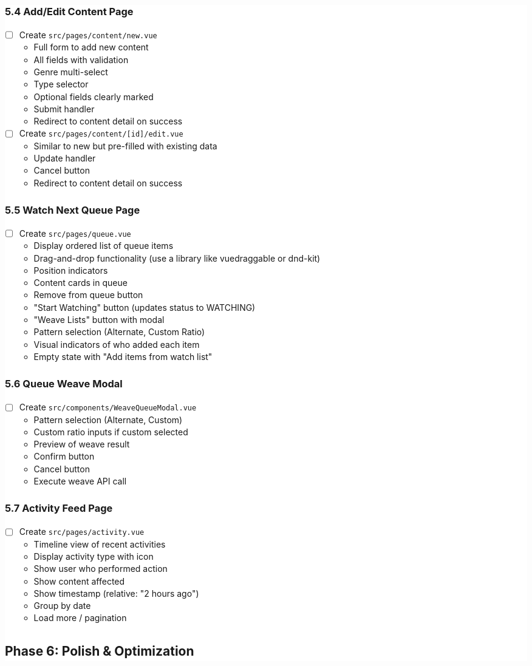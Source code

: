 ### 5.4 Add/Edit Content Page

- [ ] Create `src/pages/content/new.vue`
  - Full form to add new content
  - All fields with validation
  - Genre multi-select
  - Type selector
  - Optional fields clearly marked
  - Submit handler
  - Redirect to content detail on success
- [ ] Create `src/pages/content/[id]/edit.vue`
  - Similar to new but pre-filled with existing data
  - Update handler
  - Cancel button
  - Redirect to content detail on success

### 5.5 Watch Next Queue Page

- [ ] Create `src/pages/queue.vue`
  - Display ordered list of queue items
  - Drag-and-drop functionality (use a library like vuedraggable or dnd-kit)
  - Position indicators
  - Content cards in queue
  - Remove from queue button
  - "Start Watching" button (updates status to WATCHING)
  - "Weave Lists" button with modal
  - Pattern selection (Alternate, Custom Ratio)
  - Visual indicators of who added each item
  - Empty state with "Add items from watch list"

### 5.6 Queue Weave Modal

- [ ] Create `src/components/WeaveQueueModal.vue`
  - Pattern selection (Alternate, Custom)
  - Custom ratio inputs if custom selected
  - Preview of weave result
  - Confirm button
  - Cancel button
  - Execute weave API call

### 5.7 Activity Feed Page

- [ ] Create `src/pages/activity.vue`
  - Timeline view of recent activities
  - Display activity type with icon
  - Show user who performed action
  - Show content affected
  - Show timestamp (relative: "2 hours ago")
  - Group by date
  - Load more / pagination

## Phase 6: Polish & Optimization

